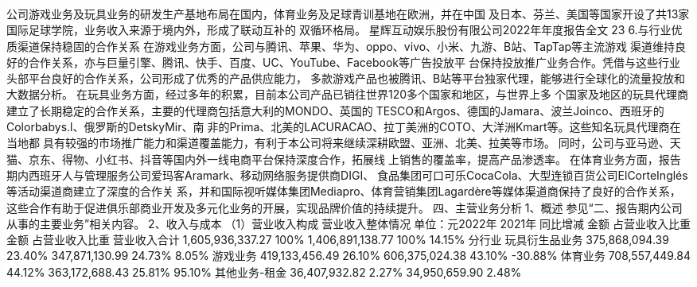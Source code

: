 公司游戏业务及玩具业务的研发生产基地布局在国内，体育业务及足球青训基地在欧洲，并在中国
及日本、芬兰、美国等国家开设了共13家国际足球学院，业务收入来源于境内外，形成了联动互补的
双循环格局。
星辉互动娱乐股份有限公司2022年年度报告全文
23
6.与行业优质渠道保持稳固的合作关系
在游戏业务方面，公司与腾讯、苹果、华为、oppo、vivo、小米、九游、B站、TapTap等主流游戏
渠道维持良好的合作关系，亦与巨量引擎、腾讯、快手、百度、UC、YouTube、Facebook等广告投放平
台保持投放推广业务合作。凭借与这些行业头部平台良好的合作关系，公司形成了优秀的产品供应能力，
多款游戏产品也被腾讯、B站等平台独家代理，能够进行全球化的流量投放和大数据分析。
在玩具业务方面，经过多年的积累，目前本公司产品已销往世界120多个国家和地区，与世界上多
个国家及地区的玩具代理商建立了长期稳定的合作关系，主要的代理商包括意大利的MONDO、英国的
TESCO和Argos、德国的Jamara、波兰Joinco、西班牙的Colorbabys.l、俄罗斯的DetskyMir、南
非的Prima、北美的LACURACAO、拉丁美洲的COTO、大洋洲Kmart等。这些知名玩具代理商在当地都
具有较强的市场推广能力和渠道覆盖能力，有利于本公司将来继续深耕欧盟、亚洲、北美、拉美等市场。
同时，公司与亚马逊、天猫、京东、得物、小红书、抖音等国内外一线电商平台保持深度合作，拓展线
上销售的覆盖率，提高产品渗透率。
在体育业务方面，报告期内西班牙人与管理服务公司爱玛客Aramark、移动网络服务提供商DIGI、
食品集团可口可乐CocaCola、大型连锁百货公司ElCorteInglés等活动渠道商建立了深度的合作关
系，并和国际视听媒体集团Mediapro、体育营销集团Lagardère等媒体渠道商保持了良好的合作关系，
这些合作有助于促进俱乐部商业开发及多元化业务的开展，实现品牌价值的持续提升。
四、主营业务分析
1、概述
参见“二、报告期内公司从事的主要业务”相关内容。
2、收入与成本
（1）营业收入构成
营业收入整体情况
单位：元2022年
2021年
同比增减
金额
占营业收入比重
金额
占营业收入比重
营业收入合计
1,605,936,337.27
100%
1,406,891,138.77
100%
14.15%
分行业
玩具衍生品业务
375,868,094.39
23.40%
347,871,130.99
24.73%
8.05%
游戏业务
419,133,456.49
26.10%
606,375,024.38
43.10%
-30.88%
体育业务
708,557,449.84
44.12%
363,172,688.43
25.81%
95.10%
其他业务-租金
36,407,932.82
2.27%
34,950,659.90
2.48%